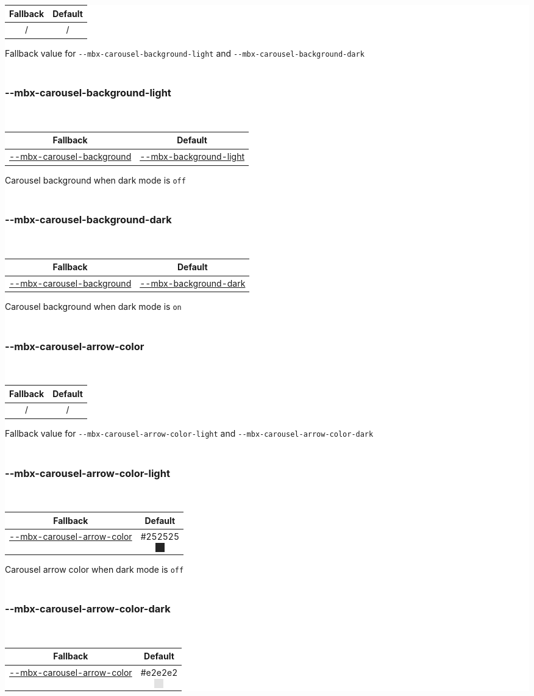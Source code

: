 | <div style='text-align:center;margin:auto;'>Fallback</div> | <div style='text-align:center;margin:auto;'>Default</div> |
| ---------------------------------------------------------- | --------------------------------------------------------- |
| <div style='text-align:center;margin:auto;'>/</div>        | <div style='text-align:center;margin:auto;'>/</div>       |

Fallback value for `--mbx-carousel-background-light` and `--mbx-carousel-background-dark`<br><br>

### --mbx-carousel-background-light

<br>

| <div style='text-align:center;margin:auto;'>Fallback</div>                                                | <div style='text-align:center;margin:auto;'>Default</div>                                                                   |
| --------------------------------------------------------------------------------------------------------- | --------------------------------------------------------------------------------------------------------------------------- |
| <div style='text-align:center;margin:auto;'>[--mbx-carousel-background](#--mbx-carousel-background)</div> | <div style='text-align:center;margin:auto;'>[--mbx-background-light](../../global/css-vars.md#--mbx-background-light)</div> |

Carousel background when dark mode is `off`<br><br>

### --mbx-carousel-background-dark

<br>

| <div style='text-align:center;margin:auto;'>Fallback</div>                                                | <div style='text-align:center;margin:auto;'>Default</div>                                                                 |
| --------------------------------------------------------------------------------------------------------- | ------------------------------------------------------------------------------------------------------------------------- |
| <div style='text-align:center;margin:auto;'>[--mbx-carousel-background](#--mbx-carousel-background)</div> | <div style='text-align:center;margin:auto;'>[--mbx-background-dark](../../global/css-vars.md#--mbx-background-dark)</div> |

Carousel background when dark mode is `on`<br><br>

### --mbx-carousel-arrow-color

<br>

| <div style='text-align:center;margin:auto;'>Fallback</div> | <div style='text-align:center;margin:auto;'>Default</div> |
| ---------------------------------------------------------- | --------------------------------------------------------- |
| <div style='text-align:center;margin:auto;'>/</div>        | <div style='text-align:center;margin:auto;'>/</div>       |

Fallback value for `--mbx-carousel-arrow-color-light` and `--mbx-carousel-arrow-color-dark`<br><br>

### --mbx-carousel-arrow-color-light

<br>

| <div style='text-align:center;margin:auto;'>Fallback</div>                                                  | <div style='text-align:center;margin:auto;'>Default</div>                                                                                                                                                                                       |
| ----------------------------------------------------------------------------------------------------------- | ----------------------------------------------------------------------------------------------------------------------------------------------------------------------------------------------------------------------------------------------- |
| <div style='text-align:center;margin:auto;'>[--mbx-carousel-arrow-color](#--mbx-carousel-arrow-color)</div> | <div style='text-align:center;margin:auto;'><div><div style='text-align:center;margin-auto;'>#252525</div><div style='text-align:center;margin-auto;'><div style='background:#252525;margin:auto; width:15px; height:15px;'/></div></div></div> |

Carousel arrow color when dark mode is `off`<br><br>

### --mbx-carousel-arrow-color-dark

<br>

| <div style='text-align:center;margin:auto;'>Fallback</div>                                                  | <div style='text-align:center;margin:auto;'>Default</div>                                                                                                                                                                                       |
| ----------------------------------------------------------------------------------------------------------- | ----------------------------------------------------------------------------------------------------------------------------------------------------------------------------------------------------------------------------------------------- |
| <div style='text-align:center;margin:auto;'>[--mbx-carousel-arrow-color](#--mbx-carousel-arrow-color)</div> | <div style='text-align:center;margin:auto;'><div><div style='text-align:center;margin-auto;'>#e2e2e2</div><div style='text-align:center;margin-auto;'><div style='background:#e2e2e2;margin:auto; width:15px; height:15px;'/></div></div></div> |
